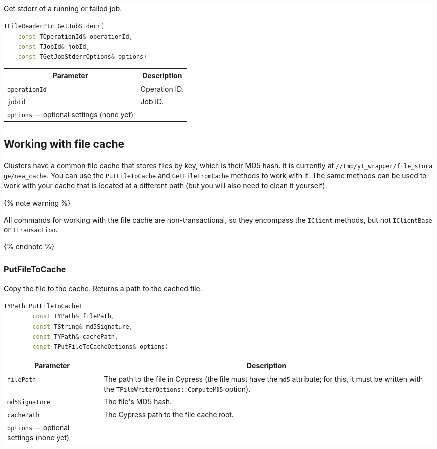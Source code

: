 Get stderr of a [running or failed job](../../../api/commands.md#get_job_stderr).

```c++
IFileReaderPtr GetJobStderr(
    const TOperationId& operationId,
    const TJobId& jobId,
    const TGetJobStderrOptions& options)
```

| **Parameter** | **Description** |
| ------------------------------------------- | ----------- |
| `operationId` | Operation ID. |
| `jobId` | Job ID. |
| `options` — optional settings (none yet) |             |

## Working with file cache

Clusters have a common file cache that stores files by key, which is their MD5 hash. It is currently
at `//tmp/yt_wrapper/file_storage/new_cache`.
You can use the `PutFileToCache` and `GetFileFromCache` methods to work with it.
The same methods can be used to work with your cache that is located at a different path (but you will also need to clean it yourself).

{% note warning %}

All commands for working with the file cache are non-transactional, so they encompass the `IClient` methods, but not `IClientBase` or `ITransaction`.

{% endnote %}


### PutFileToCache

[Copy the file to the cache](../../../api/commands.md#put_file_to_cache). Returns a path to the cached file.

```c++
TYPath PutFileToCache(
        const TYPath& filePath,
        const TString& md5Signature,
        const TYPath& cachePath,
        const TPutFileToCacheOptions& options)
```

| **Parameter** | **Description** |
| ------------------------------------------- | ------------------------------------------------------------ |
| `filePath` | The path to the file in Cypress (the file must have the `md5` attribute; for this, it must be written with the `TFileWriterOptions::ComputeMD5` option). |
| `md5Signature` | The file's MD5 hash. |
| `cachePath` | The Cypress path to the file cache root. |
| `options` — optional settings (none yet) |                                                              |
